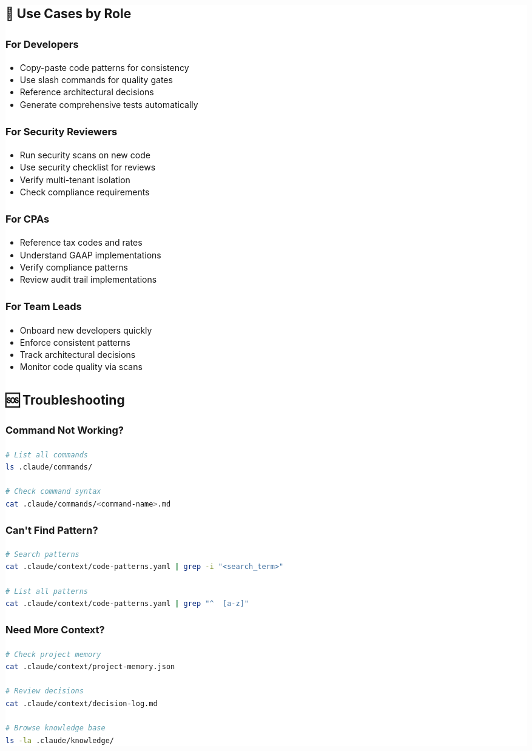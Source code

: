 ## 🎯 Use Cases by Role

### For Developers
- Copy-paste code patterns for consistency
- Use slash commands for quality gates
- Reference architectural decisions
- Generate comprehensive tests automatically

### For Security Reviewers
- Run security scans on new code
- Use security checklist for reviews
- Verify multi-tenant isolation
- Check compliance requirements

### For CPAs
- Reference tax codes and rates
- Understand GAAP implementations
- Verify compliance patterns
- Review audit trail implementations

### For Team Leads
- Onboard new developers quickly
- Enforce consistent patterns
- Track architectural decisions
- Monitor code quality via scans

## 🆘 Troubleshooting

### Command Not Working?
```bash
# List all commands
ls .claude/commands/

# Check command syntax
cat .claude/commands/<command-name>.md
```

### Can't Find Pattern?
```bash
# Search patterns
cat .claude/context/code-patterns.yaml | grep -i "<search_term>"

# List all patterns
cat .claude/context/code-patterns.yaml | grep "^  [a-z]"
```

### Need More Context?
```bash
# Check project memory
cat .claude/context/project-memory.json

# Review decisions
cat .claude/context/decision-log.md

# Browse knowledge base
ls -la .claude/knowledge/
```
